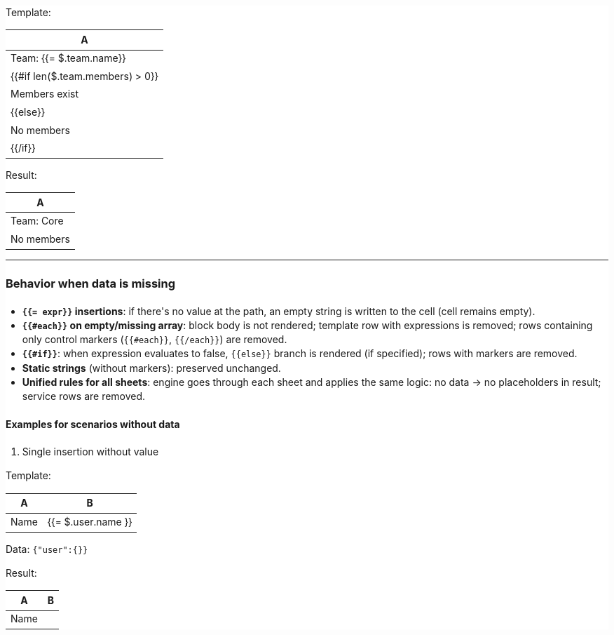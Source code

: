 Template:

| A                                                       |
|---------------------------------------------------------|
| Team: {{= $.team.name}}                                 |
| {{#if len($.team.members) > 0}}                         |
| Members exist                                            |
| {{else}}                                                |
| No members                                               |
| {{/if}}                                                 |

Result:

| A              |
|----------------|
| Team: Core     |
| No members     |

---

### Behavior when data is missing

- **`{{= expr}}` insertions**: if there's no value at the path, an empty string is written to the cell (cell remains empty).
- **`{{#each}}` on empty/missing array**: block body is not rendered; template row with expressions is removed; rows containing only control markers (`{{#each}}`, `{{/each}}`) are removed.
- **`{{#if}}`**: when expression evaluates to false, `{{else}}` branch is rendered (if specified); rows with markers are removed.
- **Static strings** (without markers): preserved unchanged.
- **Unified rules for all sheets**: engine goes through each sheet and applies the same logic: no data → no placeholders in result; service rows are removed.

#### Examples for scenarios without data

1) Single insertion without value

Template:

| A    | B                    |
|------|----------------------|
| Name | {{= $.user.name }}   |

Data: `{"user":{}}`

Result:

| A    | B    |
|------|------|
| Name |      |
